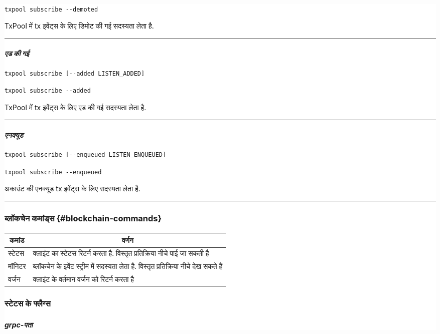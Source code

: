     txpool subscribe --demoted

</TabItem>
</Tabs>

TxPool में tx इवेंट्स के लिए डिमोट की गई सदस्यता लेता है.

---

<h4><i>एड की गई</i></h4>

<Tabs>
  <TabItem value="syntax" label="Syntax" default>

    txpool subscribe [--added LISTEN_ADDED]

</TabItem>
  <TabItem value="example" label="Example">

    txpool subscribe --added

</TabItem>
</Tabs>

TxPool में tx इवेंट्स के लिए एड की गई सदस्यता लेता है.

---

<h4><i>एनक्यूड</i></h4>

<Tabs>
  <TabItem value="syntax" label="Syntax" default>

    txpool subscribe [--enqueued LISTEN_ENQUEUED]

</TabItem>
  <TabItem value="example" label="Example">

    txpool subscribe --enqueued

</TabItem>
</Tabs>

अकाउंट की एनक्यूड tx इवेंट्स के लिए सदस्यता लेता है.

---

### ब्लॉकचेन कमांड्स {#blockchain-commands}

| **कमांड** | **वर्णन** |
|------------------------|-------------------------------------------------------------------------------------|
| स्टेटस | क्लाइंट का स्टेटस रिटर्न करता है. विस्तृत प्रतिक्रिया नीचे पाई जा सकती है |
| मॉनिटर | ब्लॉकचेन के इवेंट स्ट्रीम में सदस्यता लेता है. विस्तृत प्रतिक्रिया नीचे देख सकते हैं |
| वर्जन | क्लाइंट के वर्तमान वर्जन को रिटर्न करता है |

<h3>स्टेटस के फ्लैग्स</h3>

<h4><i>grpc-पता</i></h4>
